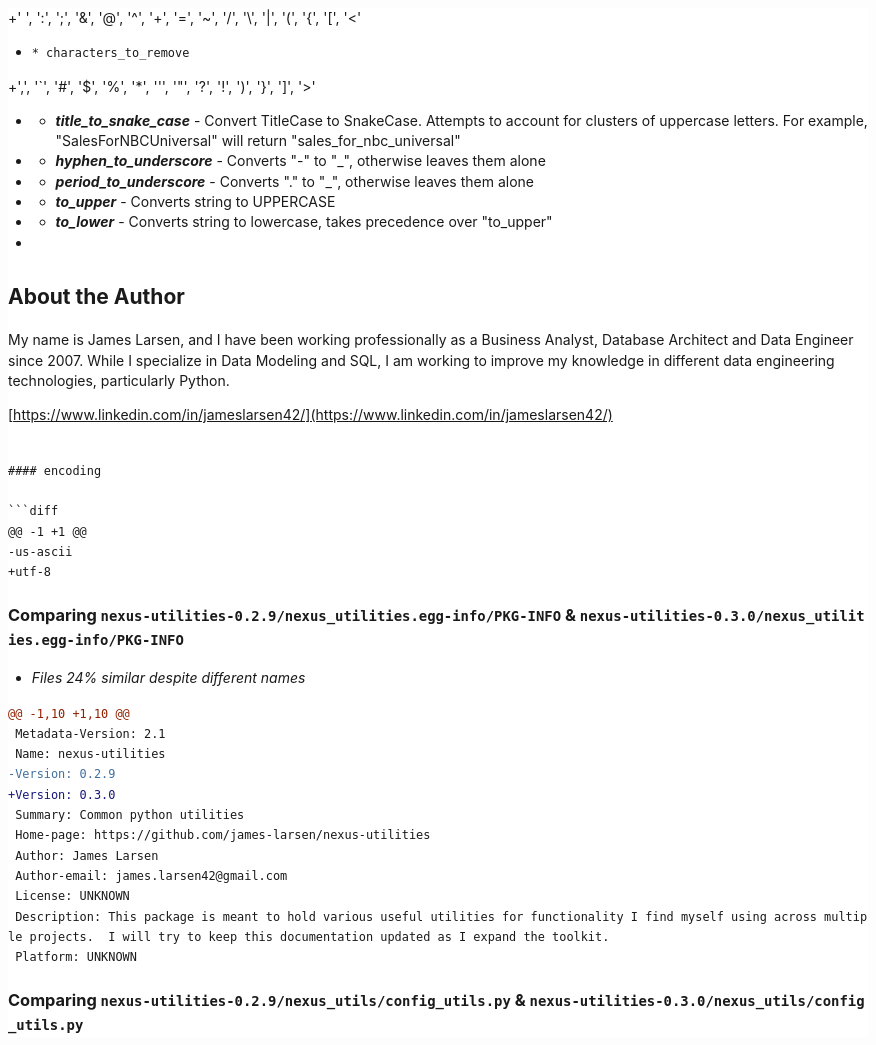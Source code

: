 +' ', ':', ';', '&', '@', '^', '+', '=', '~', '/', '\\', '|', '(', '{', '[', '<'
+     * characters_to_remove  
+',', '`', '#', '$', '%', '*', ''', '"', '?', '!', ')', '}', ']', '>'
+ * ***title_to_snake_case*** - Convert TitleCase to SnakeCase.  Attempts to account for clusters of uppercase letters.  For example, "SalesForNBCUniversal" will return "sales_for_nbc_universal"
+ * ***hyphen_to_underscore*** - Converts "-" to "_", otherwise leaves them alone
+ * ***period_to_underscore*** - Converts "." to "_", otherwise leaves them alone
+ * ***to_upper*** - Converts string to UPPERCASE
+ * ***to_lower*** - Converts string to lowercase, takes precedence over "to_upper"
+
 ## About the Author
 
 My name is James Larsen, and I have been working professionally as a Business Analyst, Database Architect and Data Engineer since 2007.  While I specialize in Data Modeling and SQL, I am working to improve my knowledge in different data engineering technologies, particularly Python.
 
 [https://www.linkedin.com/in/jameslarsen42/](https://www.linkedin.com/in/jameslarsen42/)
```

#### encoding

```diff
@@ -1 +1 @@
-us-ascii
+utf-8
```

### Comparing `nexus-utilities-0.2.9/nexus_utilities.egg-info/PKG-INFO` & `nexus-utilities-0.3.0/nexus_utilities.egg-info/PKG-INFO`

 * *Files 24% similar despite different names*

```diff
@@ -1,10 +1,10 @@
 Metadata-Version: 2.1
 Name: nexus-utilities
-Version: 0.2.9
+Version: 0.3.0
 Summary: Common python utilities
 Home-page: https://github.com/james-larsen/nexus-utilities
 Author: James Larsen
 Author-email: james.larsen42@gmail.com
 License: UNKNOWN
 Description: This package is meant to hold various useful utilities for functionality I find myself using across multiple projects.  I will try to keep this documentation updated as I expand the toolkit.
 Platform: UNKNOWN
```

### Comparing `nexus-utilities-0.2.9/nexus_utils/config_utils.py` & `nexus-utilities-0.3.0/nexus_utils/config_utils.py`
